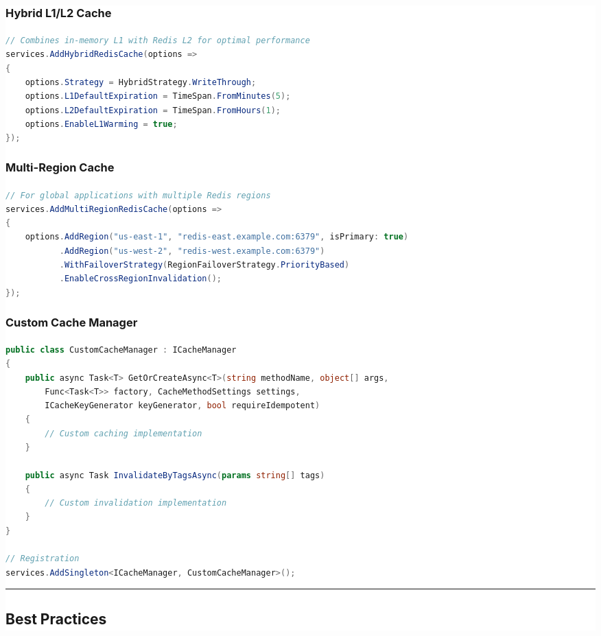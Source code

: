 ### Hybrid L1/L2 Cache

```csharp
// Combines in-memory L1 with Redis L2 for optimal performance
services.AddHybridRedisCache(options =>
{
    options.Strategy = HybridStrategy.WriteThrough;
    options.L1DefaultExpiration = TimeSpan.FromMinutes(5);
    options.L2DefaultExpiration = TimeSpan.FromHours(1);
    options.EnableL1Warming = true;
});
```

### Multi-Region Cache

```csharp
// For global applications with multiple Redis regions
services.AddMultiRegionRedisCache(options =>
{
    options.AddRegion("us-east-1", "redis-east.example.com:6379", isPrimary: true)
           .AddRegion("us-west-2", "redis-west.example.com:6379")
           .WithFailoverStrategy(RegionFailoverStrategy.PriorityBased)
           .EnableCrossRegionInvalidation();
});
```


### Custom Cache Manager

```csharp
public class CustomCacheManager : ICacheManager
{
    public async Task<T> GetOrCreateAsync<T>(string methodName, object[] args, 
        Func<Task<T>> factory, CacheMethodSettings settings, 
        ICacheKeyGenerator keyGenerator, bool requireIdempotent)
    {
        // Custom caching implementation
    }

    public async Task InvalidateByTagsAsync(params string[] tags)
    {
        // Custom invalidation implementation
    }
}

// Registration
services.AddSingleton<ICacheManager, CustomCacheManager>();
```

---

## Best Practices
